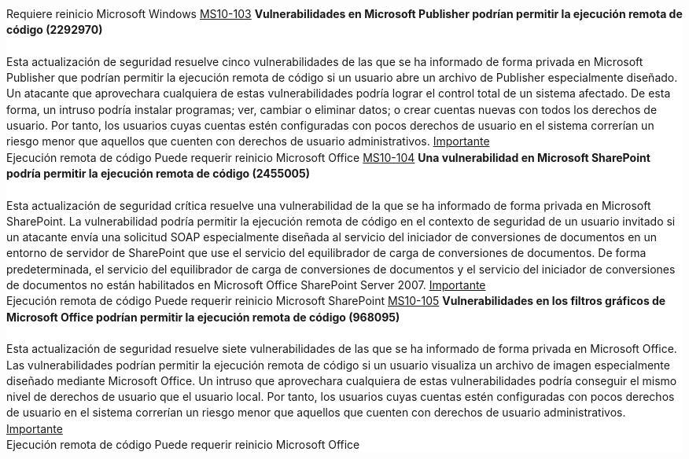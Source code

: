 <td style="border:1px solid black;">Requiere reinicio</td>
<td style="border:1px solid black;">Microsoft Windows</td>
</tr>
<tr class="even">
<td style="border:1px solid black;"><a href="http://technet.microsoft.com/security/bulletin/ms10-103">MS10-103</a></td>
<td style="border:1px solid black;"><strong>Vulnerabilidades en Microsoft Publisher podrían permitir la ejecución remota de código (2292970)</strong><br />
<br />
Esta actualización de seguridad resuelve cinco vulnerabilidades de las que se ha informado de forma privada en Microsoft Publisher que podrían permitir la ejecución remota de código si un usuario abre un archivo de Publisher especialmente diseñado. Un atacante que aprovechara cualquiera de estas vulnerabilidades podría lograr el control total de un sistema afectado. De esta forma, un intruso podría instalar programas; ver, cambiar o eliminar datos; o crear cuentas nuevas con todos los derechos de usuario. Por tanto, los usuarios cuyas cuentas estén configuradas con pocos derechos de usuario en el sistema correrían un riesgo menor que aquellos que cuenten con derechos de usuario administrativos.</td>
<td style="border:1px solid black;"><a href="http://technet.microsoft.com/security/bulletin/rating">Importante</a><br />
Ejecución remota de código</td>
<td style="border:1px solid black;">Puede requerir reinicio</td>
<td style="border:1px solid black;">Microsoft Office</td>
</tr>
<tr class="odd">
<td style="border:1px solid black;"><a href="http://technet.microsoft.com/security/bulletin/ms10-104">MS10-104</a></td>
<td style="border:1px solid black;"><strong>Una vulnerabilidad en Microsoft SharePoint podría permitir la ejecución remota de código (2455005)</strong><br />
<br />
Esta actualización de seguridad crítica resuelve una vulnerabilidad de la que se ha informado de forma privada en Microsoft SharePoint. La vulnerabilidad podría permitir la ejecución remota de código en el contexto de seguridad de un usuario invitado si un atacante envía una solicitud SOAP especialmente diseñada al servicio del iniciador de conversiones de documentos en un entorno de servidor de SharePoint que use el servicio del equilibrador de carga de conversiones de documentos. De forma predeterminada, el servicio del equilibrador de carga de conversiones de documentos y el servicio del iniciador de conversiones de documentos no están habilitados en Microsoft Office SharePoint Server 2007.</td>
<td style="border:1px solid black;"><a href="http://technet.microsoft.com/security/bulletin/rating">Importante</a><br />
Ejecución remota de código</td>
<td style="border:1px solid black;">Puede requerir reinicio</td>
<td style="border:1px solid black;">Microsoft SharePoint</td>
</tr>
<tr class="even">
<td style="border:1px solid black;"><a href="http://technet.microsoft.com/security/bulletin/ms10-105">MS10-105</a></td>
<td style="border:1px solid black;"><strong>Vulnerabilidades en los filtros gráficos de Microsoft Office podrían permitir la ejecución remota de código (968095)</strong><br />
<br />
Esta actualización de seguridad resuelve siete vulnerabilidades de las que se ha informado de forma privada en Microsoft Office. Las vulnerabilidades podrían permitir la ejecución remota de código si un usuario visualiza un archivo de imagen especialmente diseñado mediante Microsoft Office. Un intruso que aprovechara cualquiera de estas vulnerabilidades podría conseguir el mismo nivel de derechos de usuario que el usuario local. Por tanto, los usuarios cuyas cuentas estén configuradas con pocos derechos de usuario en el sistema correrían un riesgo menor que aquellos que cuenten con derechos de usuario administrativos.</td>
<td style="border:1px solid black;"><a href="http://technet.microsoft.com/security/bulletin/rating">Importante</a><br />
Ejecución remota de código</td>
<td style="border:1px solid black;">Puede requerir reinicio</td>
<td style="border:1px solid black;">Microsoft Office</td>
</tr>
<tr class="odd">